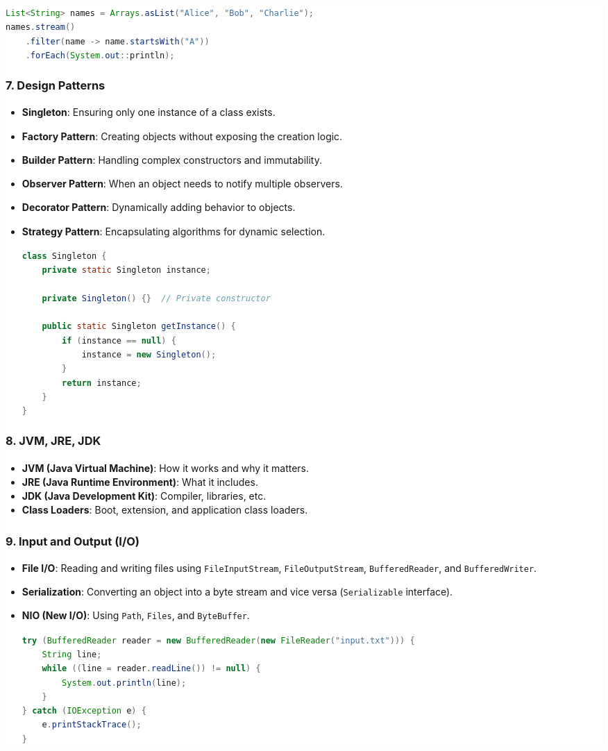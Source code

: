    ```java
   List<String> names = Arrays.asList("Alice", "Bob", "Charlie");
   names.stream()
       .filter(name -> name.startsWith("A"))
       .forEach(System.out::println);
   ```

### 7. **Design Patterns**

- **Singleton**: Ensuring only one instance of a class exists.
- **Factory Pattern**: Creating objects without exposing the creation logic.
- **Builder Pattern**: Handling complex constructors and immutability.
- **Observer Pattern**: When an object needs to notify multiple observers.
- **Decorator Pattern**: Dynamically adding behavior to objects.
- **Strategy Pattern**: Encapsulating algorithms for dynamic selection.

   ```java
   class Singleton {
       private static Singleton instance;

       private Singleton() {}  // Private constructor

       public static Singleton getInstance() {
           if (instance == null) {
               instance = new Singleton();
           }
           return instance;
       }
   }
   ```

### 8. **JVM, JRE, JDK**

- **JVM (Java Virtual Machine)**: How it works and why it matters.
- **JRE (Java Runtime Environment)**: What it includes.
- **JDK (Java Development Kit)**: Compiler, libraries, etc.
- **Class Loaders**: Boot, extension, and application class loaders.

### 9. **Input and Output (I/O)**

- **File I/O**: Reading and writing files using `FileInputStream`, `FileOutputStream`, `BufferedReader`, and `BufferedWriter`.
- **Serialization**: Converting an object into a byte stream and vice versa (`Serializable` interface).
- **NIO (New I/O)**: Using `Path`, `Files`, and `ByteBuffer`.

   ```java
   try (BufferedReader reader = new BufferedReader(new FileReader("input.txt"))) {
       String line;
       while ((line = reader.readLine()) != null) {
           System.out.println(line);
       }
   } catch (IOException e) {
       e.printStackTrace();
   }
   ```
